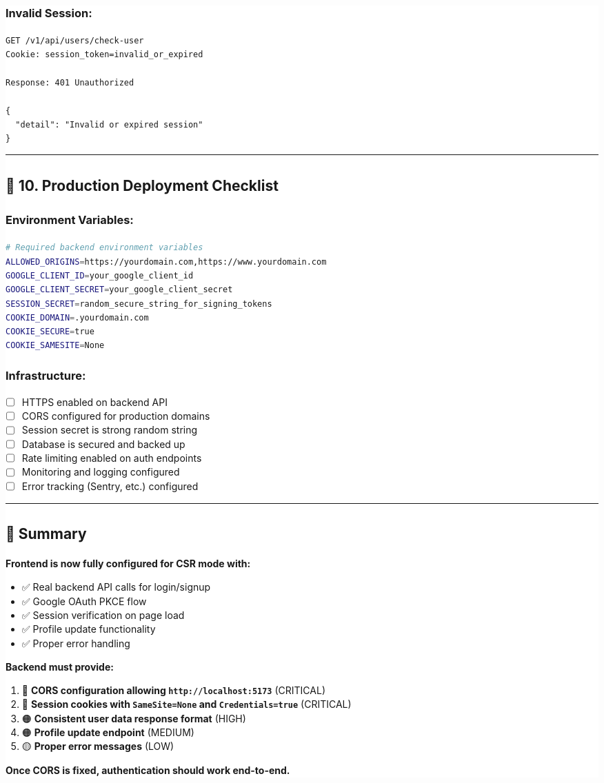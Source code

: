 
### **Invalid Session:**
```http
GET /v1/api/users/check-user
Cookie: session_token=invalid_or_expired

Response: 401 Unauthorized

{
  "detail": "Invalid or expired session"
}
```

---

## 🚀 **10. Production Deployment Checklist**

### **Environment Variables:**
```bash
# Required backend environment variables
ALLOWED_ORIGINS=https://yourdomain.com,https://www.yourdomain.com
GOOGLE_CLIENT_ID=your_google_client_id
GOOGLE_CLIENT_SECRET=your_google_client_secret
SESSION_SECRET=random_secure_string_for_signing_tokens
COOKIE_DOMAIN=.yourdomain.com
COOKIE_SECURE=true
COOKIE_SAMESITE=None
```

### **Infrastructure:**
- [ ] HTTPS enabled on backend API
- [ ] CORS configured for production domains
- [ ] Session secret is strong random string
- [ ] Database is secured and backed up
- [ ] Rate limiting enabled on auth endpoints
- [ ] Monitoring and logging configured
- [ ] Error tracking (Sentry, etc.) configured

---

## 📌 **Summary**

**Frontend is now fully configured for CSR mode with:**
- ✅ Real backend API calls for login/signup
- ✅ Google OAuth PKCE flow
- ✅ Session verification on page load
- ✅ Profile update functionality
- ✅ Proper error handling

**Backend must provide:**
1. 🔴 **CORS configuration allowing `http://localhost:5173`** (CRITICAL)
2. 🔴 **Session cookies with `SameSite=None` and `Credentials=true`** (CRITICAL)
3. 🟠 **Consistent user data response format** (HIGH)
4. 🟠 **Profile update endpoint** (MEDIUM)
5. 🟡 **Proper error messages** (LOW)

**Once CORS is fixed, authentication should work end-to-end.**

